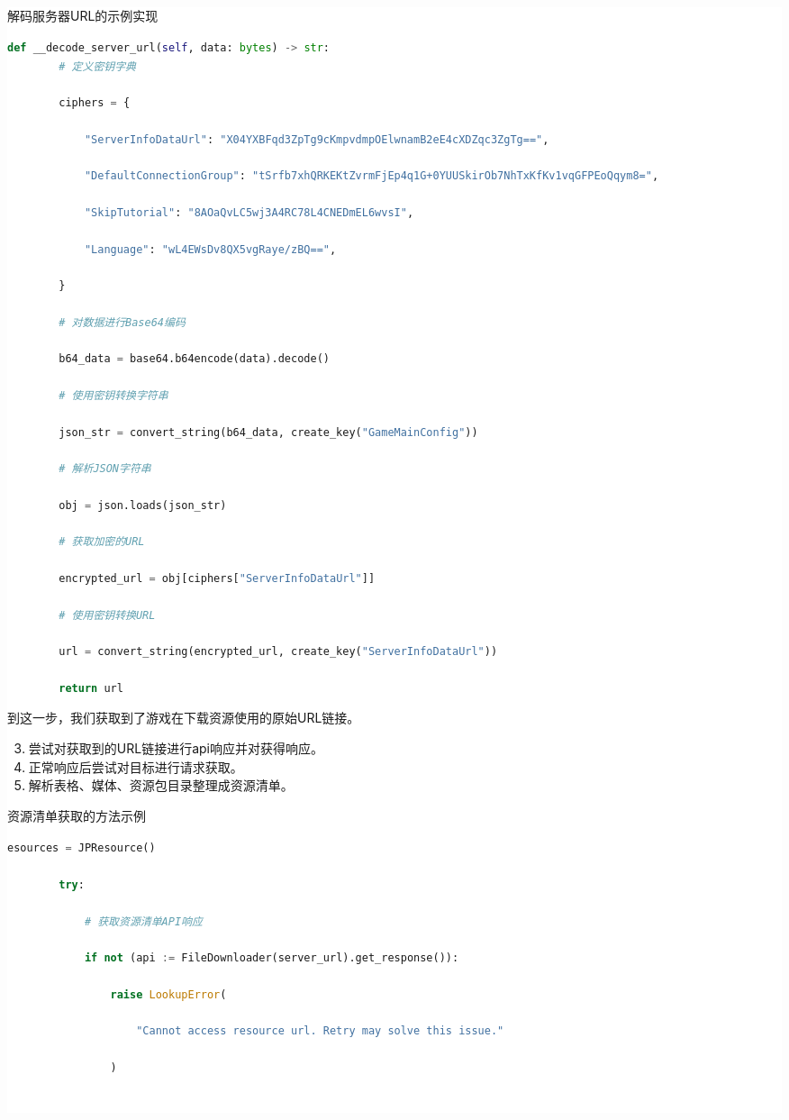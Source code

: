 解码服务器URL的示例实现

```python
def __decode_server_url(self, data: bytes) -> str:
        # 定义密钥字典

        ciphers = {

            "ServerInfoDataUrl": "X04YXBFqd3ZpTg9cKmpvdmpOElwnamB2eE4cXDZqc3ZgTg==",

            "DefaultConnectionGroup": "tSrfb7xhQRKEKtZvrmFjEp4q1G+0YUUSkirOb7NhTxKfKv1vqGFPEoQqym8=",

            "SkipTutorial": "8AOaQvLC5wj3A4RC78L4CNEDmEL6wvsI",

            "Language": "wL4EWsDv8QX5vgRaye/zBQ==",

        }

        # 对数据进行Base64编码

        b64_data = base64.b64encode(data).decode()

        # 使用密钥转换字符串

        json_str = convert_string(b64_data, create_key("GameMainConfig"))

        # 解析JSON字符串

        obj = json.loads(json_str)

        # 获取加密的URL

        encrypted_url = obj[ciphers["ServerInfoDataUrl"]]

        # 使用密钥转换URL

        url = convert_string(encrypted_url, create_key("ServerInfoDataUrl"))

        return url
```

到这一步，我们获取到了游戏在下载资源使用的原始URL链接。

3. 尝试对获取到的URL链接进行api响应并对获得响应。
4. 正常响应后尝试对目标进行请求获取。
5. 解析表格、媒体、资源包目录整理成资源清单。

资源清单获取的方法示例

```python
esources = JPResource()

        try:

            # 获取资源清单API响应

            if not (api := FileDownloader(server_url).get_response()):

                raise LookupError(

                    "Cannot access resource url. Retry may solve this issue."

                )

  
```